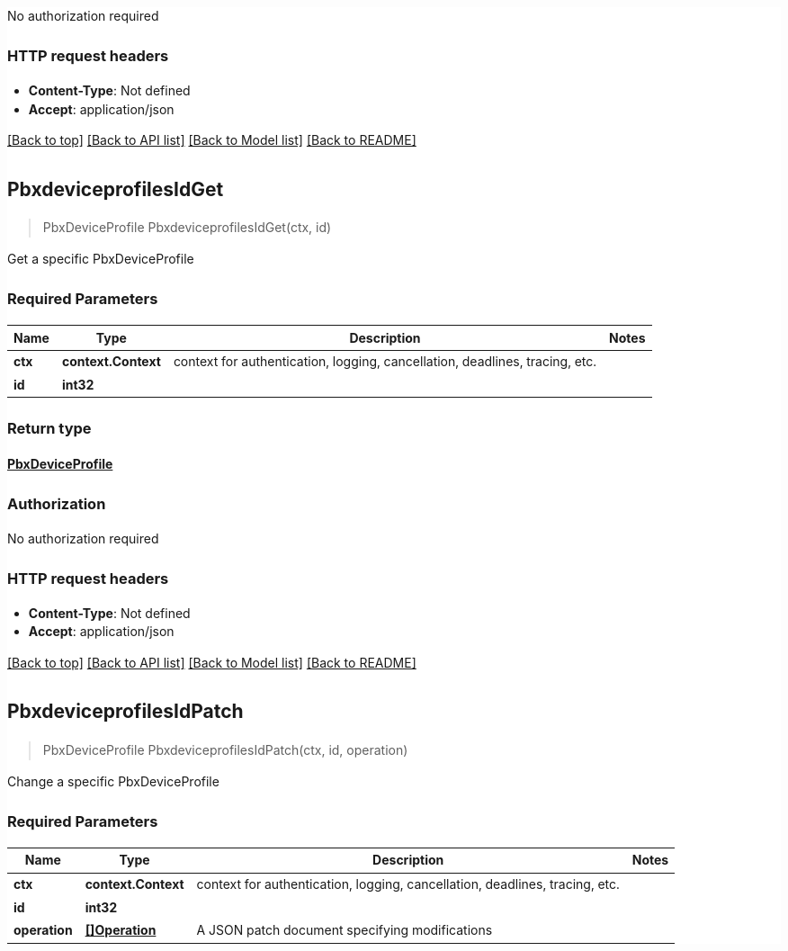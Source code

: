 No authorization required

### HTTP request headers

- **Content-Type**: Not defined
- **Accept**: application/json

[[Back to top]](#) [[Back to API list]](../README.md#documentation-for-api-endpoints)
[[Back to Model list]](../README.md#documentation-for-models)
[[Back to README]](../README.md)


## PbxdeviceprofilesIdGet

> PbxDeviceProfile PbxdeviceprofilesIdGet(ctx, id)

Get a specific PbxDeviceProfile

### Required Parameters


Name | Type | Description  | Notes
------------- | ------------- | ------------- | -------------
**ctx** | **context.Context** | context for authentication, logging, cancellation, deadlines, tracing, etc.
**id** | **int32**|  | 

### Return type

[**PbxDeviceProfile**](PbxDeviceProfile.md)

### Authorization

No authorization required

### HTTP request headers

- **Content-Type**: Not defined
- **Accept**: application/json

[[Back to top]](#) [[Back to API list]](../README.md#documentation-for-api-endpoints)
[[Back to Model list]](../README.md#documentation-for-models)
[[Back to README]](../README.md)


## PbxdeviceprofilesIdPatch

> PbxDeviceProfile PbxdeviceprofilesIdPatch(ctx, id, operation)

Change a specific PbxDeviceProfile

### Required Parameters


Name | Type | Description  | Notes
------------- | ------------- | ------------- | -------------
**ctx** | **context.Context** | context for authentication, logging, cancellation, deadlines, tracing, etc.
**id** | **int32**|  | 
**operation** | [**[]Operation**](operation.md)| A JSON patch document specifying modifications | 
